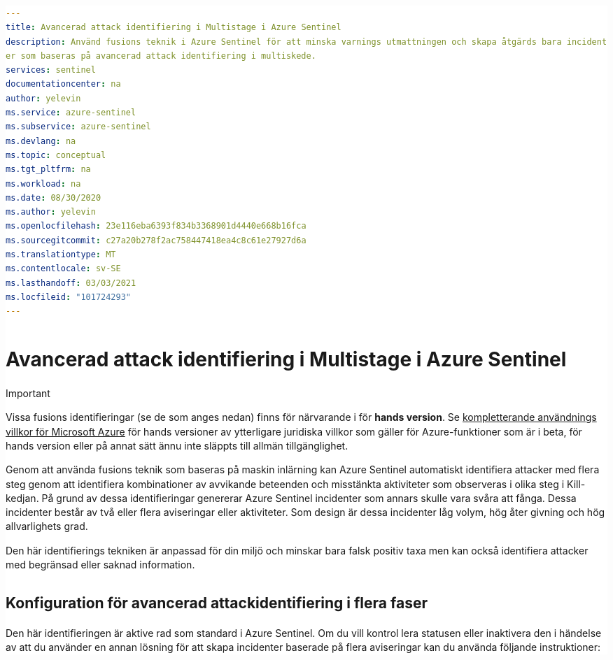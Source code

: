 ```yaml
---
title: Avancerad attack identifiering i Multistage i Azure Sentinel
description: Använd fusions teknik i Azure Sentinel för att minska varnings utmattningen och skapa åtgärds bara incidenter som baseras på avancerad attack identifiering i multiskede.
services: sentinel
documentationcenter: na
author: yelevin
ms.service: azure-sentinel
ms.subservice: azure-sentinel
ms.devlang: na
ms.topic: conceptual
ms.tgt_pltfrm: na
ms.workload: na
ms.date: 08/30/2020
ms.author: yelevin
ms.openlocfilehash: 23e116eba6393f834b3368901d4440e668b16fca
ms.sourcegitcommit: c27a20b278f2ac758447418ea4c8c61e27927d6a
ms.translationtype: MT
ms.contentlocale: sv-SE
ms.lasthandoff: 03/03/2021
ms.locfileid: "101724293"
---
```

# <a name="advanced-multistage-attack-detection-in-azure-sentinel"></a>Avancerad attack identifiering i Multistage i Azure Sentinel

> [!IMPORTANT]
> Vissa fusions identifieringar (se de som anges nedan) finns för närvarande i för **hands version**. Se [kompletterande användnings villkor för Microsoft Azure](https://azure.microsoft.com/support/legal/preview-supplemental-terms/) för hands versioner av ytterligare juridiska villkor som gäller för Azure-funktioner som är i beta, för hands version eller på annat sätt ännu inte släppts till allmän tillgänglighet.

Genom att använda fusions teknik som baseras på maskin inlärning kan Azure Sentinel automatiskt identifiera attacker med flera steg genom att identifiera kombinationer av avvikande beteenden och misstänkta aktiviteter som observeras i olika steg i Kill-kedjan. På grund av dessa identifieringar genererar Azure Sentinel incidenter som annars skulle vara svåra att fånga. Dessa incidenter består av två eller flera aviseringar eller aktiviteter. Som design är dessa incidenter låg volym, hög åter givning och hög allvarlighets grad.

Den här identifierings tekniken är anpassad för din miljö och minskar bara falsk positiv taxa men kan också identifiera attacker med begränsad eller saknad information.

## <a name="configuration-for-advanced-multistage-attack-detection"></a>Konfiguration för avancerad attackidentifiering i flera faser

Den här identifieringen är aktive rad som standard i Azure Sentinel. Om du vill kontrol lera statusen eller inaktivera den i händelse av att du använder en annan lösning för att skapa incidenter baserade på flera aviseringar kan du använda följande instruktioner:
